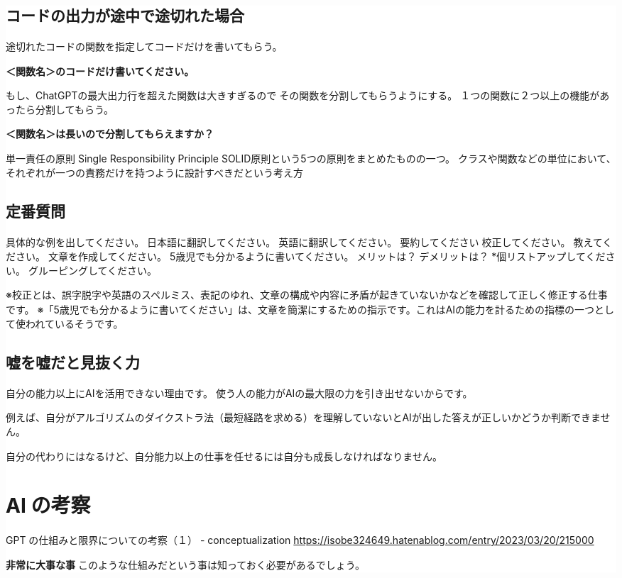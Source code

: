 ## コードの出力が途中で途切れた場合

途切れたコードの関数を指定してコードだけを書いてもらう。

**＜関数名＞のコードだけ書いてください。**

もし、ChatGPTの最大出力行を超えた関数は大きすぎるので
その関数を分割してもらうようにする。
１つの関数に２つ以上の機能があったら分割してもらう。

**＜関数名＞は長いので分割してもらえますか？**

単一責任の原則
Single Responsibility Principle
SOLID原則という5つの原則をまとめたものの一つ。
クラスや関数などの単位において、それぞれが一つの責務だけを持つように設計すべきだという考え方


## 定番質問
具体的な例を出してください。
日本語に翻訳してください。
英語に翻訳してください。
要約してください
校正してください。
教えてください。
文章を作成してください。
5歳児でも分かるように書いてください。
メリットは？
デメリットは？
*個リストアップしてください。
グルーピングしてください。

※校正とは、誤字脱字や英語のスペルミス、表記のゆれ、文章の構成や内容に矛盾が起きていないかなどを確認して正しく修正する仕事です。
※「5歳児でも分かるように書いてください」は、文章を簡潔にするための指示です。これはAIの能力を計るための指標の一つとして使われているそうです。



## 嘘を嘘だと見抜く力

自分の能力以上にAIを活用できない理由です。
使う人の能力がAIの最大限の力を引き出せないからです。

例えば、自分がアルゴリズムのダイクストラ法（最短経路を求める）を理解していないとAIが出した答えが正しいかどうか判断できません。

自分の代わりにはなるけど、自分能力以上の仕事を任せるには自分も成長しなければなりません。



# AI の考察

GPT の仕組みと限界についての考察（１） - conceptualization
https://isobe324649.hatenablog.com/entry/2023/03/20/215000

**非常に大事な事**
このような仕組みだという事は知っておく必要があるでしょう。
